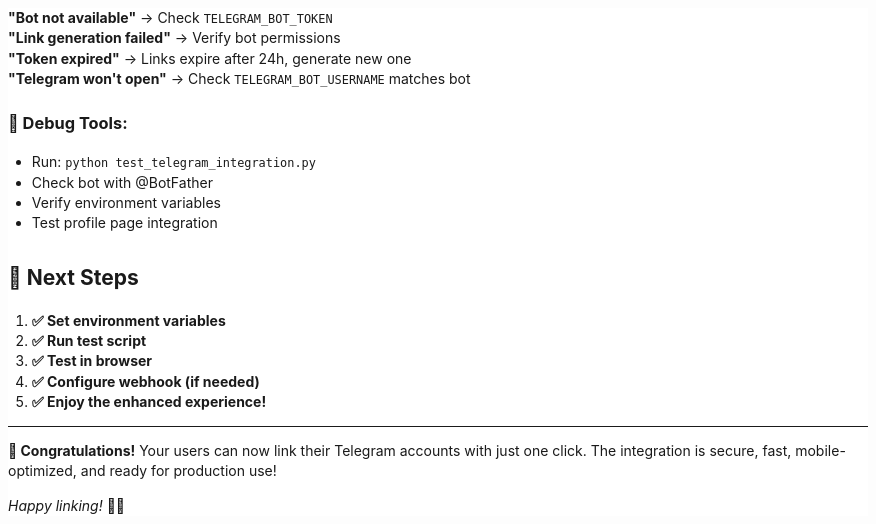 **"Bot not available"** → Check `TELEGRAM_BOT_TOKEN`  
**"Link generation failed"** → Verify bot permissions  
**"Token expired"** → Links expire after 24h, generate new one  
**"Telegram won't open"** → Check `TELEGRAM_BOT_USERNAME` matches bot

### **🔧 Debug Tools:**
- Run: `python test_telegram_integration.py`
- Check bot with @BotFather
- Verify environment variables
- Test profile page integration

## 🎯 **Next Steps**

1. **✅ Set environment variables**
2. **✅ Run test script** 
3. **✅ Test in browser**
4. **✅ Configure webhook (if needed)**
5. **✅ Enjoy the enhanced experience!**

---

**🚀 Congratulations!** Your users can now link their Telegram accounts with just one click. The integration is secure, fast, mobile-optimized, and ready for production use!

*Happy linking!* 🎊✨
